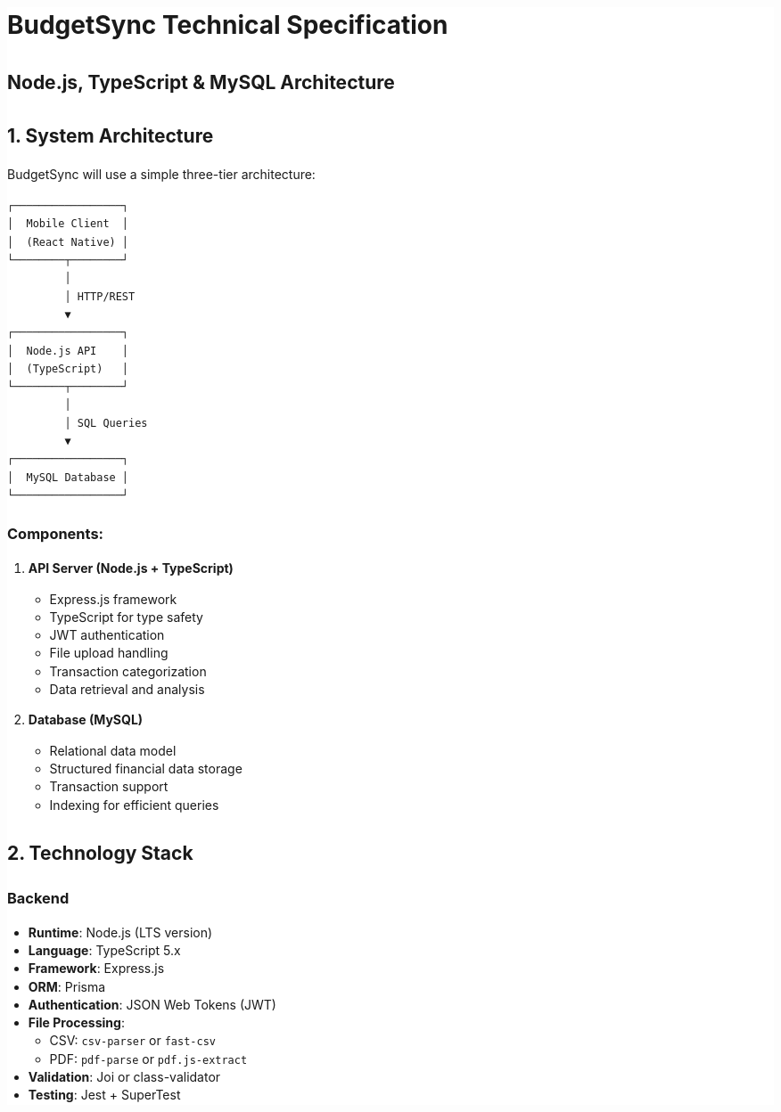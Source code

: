 # BudgetSync Technical Specification
## Node.js, TypeScript & MySQL Architecture

## 1. System Architecture

BudgetSync will use a simple three-tier architecture:

```
┌─────────────────┐
│  Mobile Client  │
│  (React Native) │
└────────┬────────┘
         │
         │ HTTP/REST
         ▼
┌─────────────────┐
│  Node.js API    │
│  (TypeScript)   │
└────────┬────────┘
         │
         │ SQL Queries
         ▼
┌─────────────────┐
│  MySQL Database │
└─────────────────┘
```

### Components:

1. **API Server (Node.js + TypeScript)**
   - Express.js framework
   - TypeScript for type safety
   - JWT authentication
   - File upload handling
   - Transaction categorization
   - Data retrieval and analysis

2. **Database (MySQL)**
   - Relational data model
   - Structured financial data storage
   - Transaction support
   - Indexing for efficient queries

## 2. Technology Stack

### Backend
- **Runtime**: Node.js (LTS version)
- **Language**: TypeScript 5.x
- **Framework**: Express.js
- **ORM**: Prisma
- **Authentication**: JSON Web Tokens (JWT)
- **File Processing**:
  - CSV: `csv-parser` or `fast-csv`
  - PDF: `pdf-parse` or `pdf.js-extract`
- **Validation**: Joi or class-validator
- **Testing**: Jest + SuperTest
